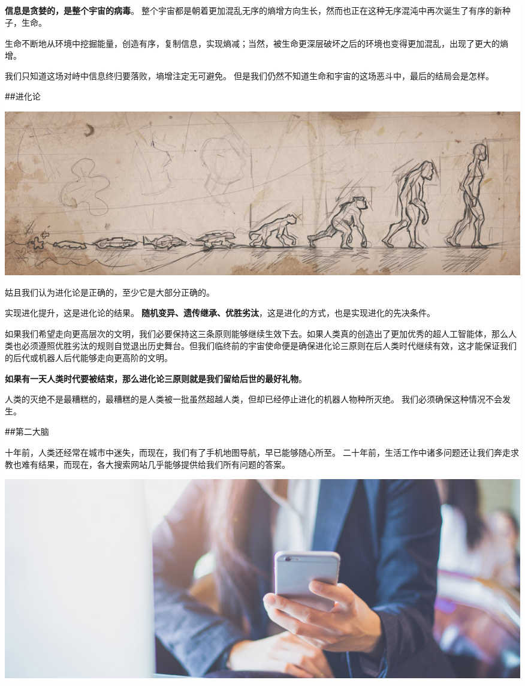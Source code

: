 
**信息是贪婪的，是整个宇宙的病毒**。
整个宇宙都是朝着更加混乱无序的熵增方向生长，然而也正在这种无序混沌中再次诞生了有序的新种子，生命。

生命不断地从环境中挖掘能量，创造有序，复制信息，实现熵减；当然，被生命更深层破坏之后的环境也变得更加混乱，出现了更大的熵增。

我们只知道这场对峙中信息终归要落败，墒增注定无可避免。
但是我们仍然不知道生命和宇宙的这场恶斗中，最后的结局会是怎样。

##进化论

![](imgs/4324074-49269adc028493a2.png?imageMogr2/auto-orient/strip%7CimageView2/2/w/1240)


姑且我们认为进化论是正确的，至少它是大部分正确的。

实现进化提升，这是进化论的结果。
**随机变异、遗传继承、优胜劣汰**，这是进化的方式，也是实现进化的先决条件。

如果我们希望走向更高层次的文明，我们必要保持这三条原则能够继续生效下去。如果人类真的创造出了更加优秀的超人工智能体，那么人类也必须遵照优胜劣汰的规则自觉退出历史舞台。但我们临终前的宇宙使命便是确保进化论三原则在后人类时代继续有效，这才能保证我们的后代或机器人后代能够走向更高阶的文明。

**如果有一天人类时代要被结束，那么进化论三原则就是我们留给后世的最好礼物**。

人类的灭绝不是最糟糕的，最糟糕的是人类被一批虽然超越人类，但却已经停止进化的机器人物种所灭绝。
我们必须确保这种情况不会发生。


##第二大脑

十年前，人类还经常在城市中迷失，而现在，我们有了手机地图导航，早已能够随心所至。
二十年前，生活工作中诸多问题还让我们奔走求教也难有结果，而现在，各大搜索网站几乎能够提供给我们所有问题的答案。

![](imgs/4324074-fcb8769bdd6c5750.png?imageMogr2/auto-orient/strip%7CimageView2/2/w/1240)
